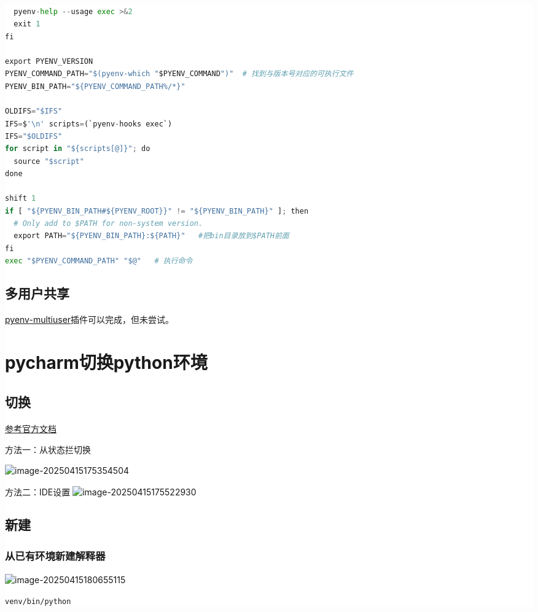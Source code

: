 ```python
  pyenv-help --usage exec >&2
  exit 1
fi

export PYENV_VERSION
PYENV_COMMAND_PATH="$(pyenv-which "$PYENV_COMMAND")"  # 找到与版本号对应的可执行文件
PYENV_BIN_PATH="${PYENV_COMMAND_PATH%/*}"

OLDIFS="$IFS"
IFS=$'\n' scripts=(`pyenv-hooks exec`)
IFS="$OLDIFS"
for script in "${scripts[@]}"; do
  source "$script"
done

shift 1
if [ "${PYENV_BIN_PATH#${PYENV_ROOT}}" != "${PYENV_BIN_PATH}" ]; then
  # Only add to $PATH for non-system version.
  export PATH="${PYENV_BIN_PATH}:${PATH}"   #把bin目录放到$PATH前面
fi
exec "$PYENV_COMMAND_PATH" "$@"   # 执行命令
```



## 多用户共享

[pyenv-multiuser](https://github.com/macdub/pyenv-multiuser)插件可以完成，但未尝试。

# pycharm切换python环境

## 切换

[参考官方文档](https://www.jetbrains.com/help/pycharm/configuring-python-interpreter.html#widget)

方法一：从状态拦切换

![image-20250415175354504](https://piggo-picture.oss-cn-hangzhou.aliyuncs.com/image-20250415175354504.png)

方法二：IDE设置
![image-20250415175522930](https://piggo-picture.oss-cn-hangzhou.aliyuncs.com/image-20250415175522930.png)

## 新建

### 从已有环境新建解释器

![image-20250415180655115](https://piggo-picture.oss-cn-hangzhou.aliyuncs.com/image-20250415180655115.png)

`venv/bin/python`
